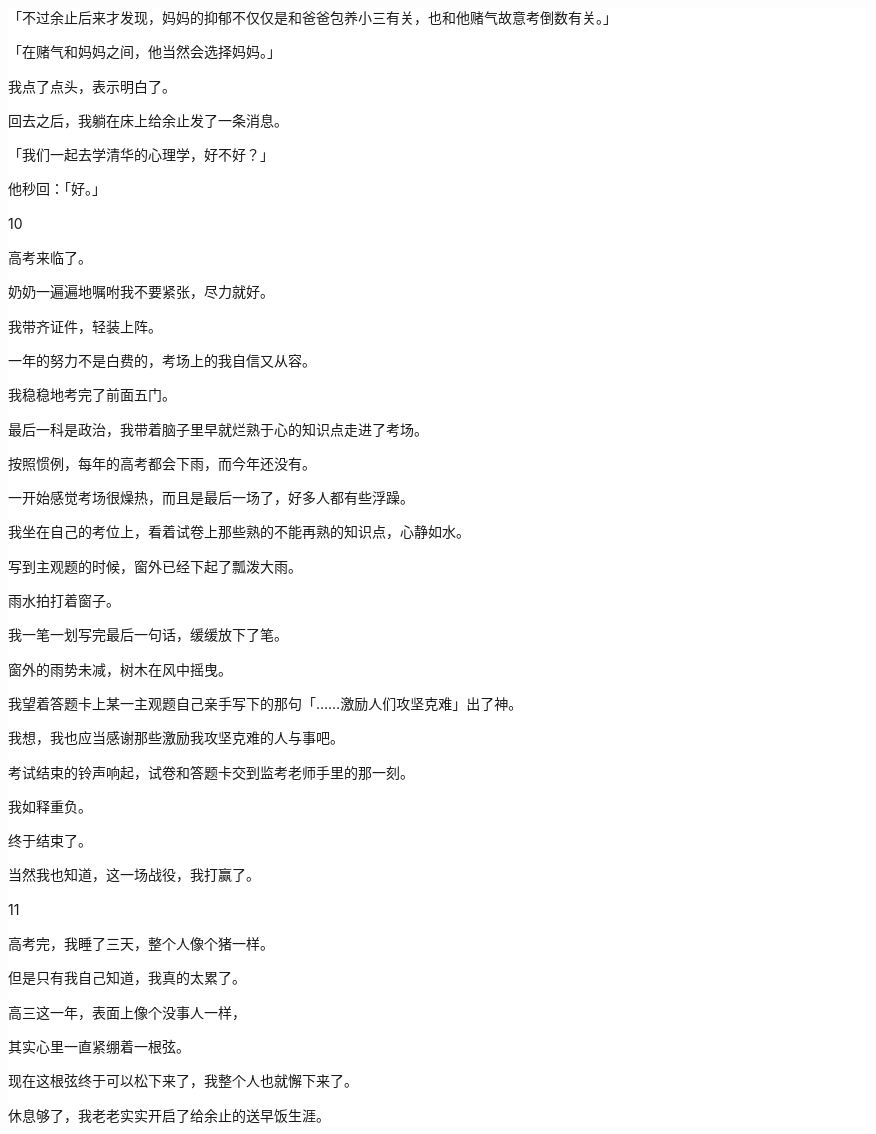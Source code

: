 「不过余止后来才发现，妈妈的抑郁不仅仅是和爸爸包养小三有关，也和他赌气故意考倒数有关。」

「在赌气和妈妈之间，他当然会选择妈妈。」

我点了点头，表示明白了。

回去之后，我躺在床上给余止发了一条消息。

「我们一起去学清华的心理学，好不好？」

他秒回：「好。」

10

高考来临了。

奶奶一遍遍地嘱咐我不要紧张，尽力就好。

我带齐证件，轻装上阵。

一年的努力不是白费的，考场上的我自信又从容。

我稳稳地考完了前面五门。

最后一科是政治，我带着脑子里早就烂熟于心的知识点走进了考场。

按照惯例，每年的高考都会下雨，而今年还没有。

一开始感觉考场很燥热，而且是最后一场了，好多人都有些浮躁。

我坐在自己的考位上，看着试卷上那些熟的不能再熟的知识点，心静如水。

写到主观题的时候，窗外已经下起了瓢泼大雨。

雨水拍打着窗子。

我一笔一划写完最后一句话，缓缓放下了笔。

窗外的雨势未减，树木在风中摇曳。

我望着答题卡上某一主观题自己亲手写下的那句「……激励人们攻坚克难」出了神。

我想，我也应当感谢那些激励我攻坚克难的人与事吧。

考试结束的铃声响起，试卷和答题卡交到监考老师手里的那一刻。

我如释重负。

终于结束了。

当然我也知道，这一场战役，我打赢了。

11

高考完，我睡了三天，整个人像个猪一样。

但是只有我自己知道，我真的太累了。

高三这一年，表面上像个没事人一样，

其实心里一直紧绷着一根弦。

现在这根弦终于可以松下来了，我整个人也就懈下来了。

休息够了，我老老实实开启了给余止的送早饭生涯。

